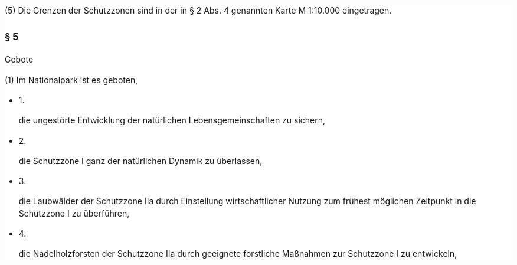 </div>

<div class="jurAbsatz">

(5) Die Grenzen der Schutzzonen sind in der in § 2 Abs. 4 genannten
Karte M 1:10.000 eingetragen.

</div>

</div>

</div>

</div>

<span id="DDNR514670990BJNE000600307.html"></span>

### § 5  
Gebote

<div>

<div class="jnhtml">

<div>

<div class="jurAbsatz">

(1) Im Nationalpark ist es geboten,

  - 1\.
    
    <div style="">
    
    die ungestörte Entwicklung der natürlichen Lebensgemeinschaften zu
    sichern,
    
    </div>

  - 2\.
    
    <div style="">
    
    die Schutzzone I ganz der natürlichen Dynamik zu überlassen,
    
    </div>

  - 3\.
    
    <div style="">
    
    die Laubwälder der Schutzzone IIa durch Einstellung wirtschaftlicher
    Nutzung zum frühest möglichen Zeitpunkt in die Schutzzone I zu
    überführen,
    
    </div>

  - 4\.
    
    <div style="">
    
    die Nadelholzforsten der Schutzzone IIa durch geeignete forstliche
    Maßnahmen zur Schutzzone I zu entwickeln,
    